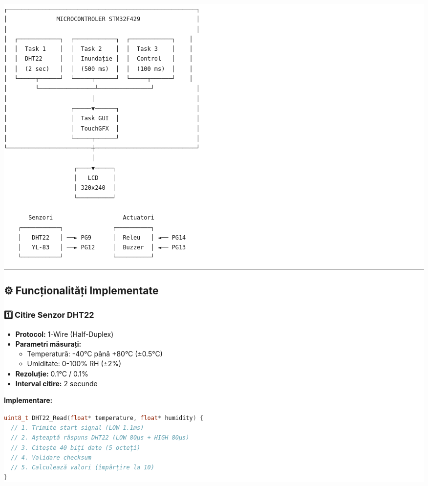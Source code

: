 ```
┌──────────────────────────────────────────────────────┐
│              MICROCONTROLER STM32F429                │
│                                                      │
│  ┌────────────┐  ┌────────────┐  ┌────────────┐    │
│  │  Task 1    │  │  Task 2    │  │  Task 3    │    │
│  │  DHT22     │  │  Inundație │  │  Control   │    │
│  │  (2 sec)   │  │  (500 ms)  │  │  (100 ms)  │    │
│  └─────┬──────┘  └─────┬──────┘  └─────┬──────┘    │
│        └────────────────┴───────────────┘            │
│                        │                             │
│                  ┌─────▼──────┐                      │
│                  │  Task GUI  │                      │
│                  │  TouchGFX  │                      │
│                  └─────┬──────┘                      │
└────────────────────────┼─────────────────────────────┘
                         │
                    ┌────▼─────┐
                    │   LCD    │
                    │ 320x240  │
                    └──────────┘

       Senzori                    Actuatori
    ┌───────────┐              ┌──────────┐
    │   DHT22   │ ──► PG9      │  Releu   │ ◄── PG14
    │   YL-83   │ ──► PG12     │  Buzzer  │ ◄── PG13
    └───────────┘              └──────────┘
```

---

## ⚙️ Funcționalități Implementate

### 1️⃣ Citire Senzor DHT22
- **Protocol:** 1-Wire (Half-Duplex)
- **Parametri măsurați:**
  - Temperatură: -40°C până +80°C (±0.5°C)
  - Umiditate: 0-100% RH (±2%)
- **Rezoluție:** 0.1°C / 0.1%
- **Interval citire:** 2 secunde

**Implementare:**
```c
uint8_t DHT22_Read(float* temperature, float* humidity) {
  // 1. Trimite start signal (LOW 1.1ms)
  // 2. Așteaptă răspuns DHT22 (LOW 80μs + HIGH 80μs)
  // 3. Citește 40 biți date (5 octeți)
  // 4. Validare checksum
  // 5. Calculează valori (împărțire la 10)
}
```

